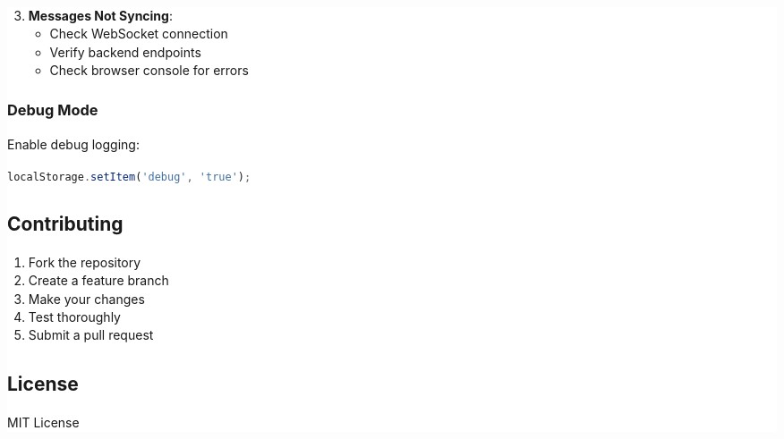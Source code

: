 3. **Messages Not Syncing**:
   - Check WebSocket connection
   - Verify backend endpoints
   - Check browser console for errors

### Debug Mode

Enable debug logging:
```javascript
localStorage.setItem('debug', 'true');
```

## Contributing

1. Fork the repository
2. Create a feature branch
3. Make your changes
4. Test thoroughly
5. Submit a pull request

## License

MIT License
